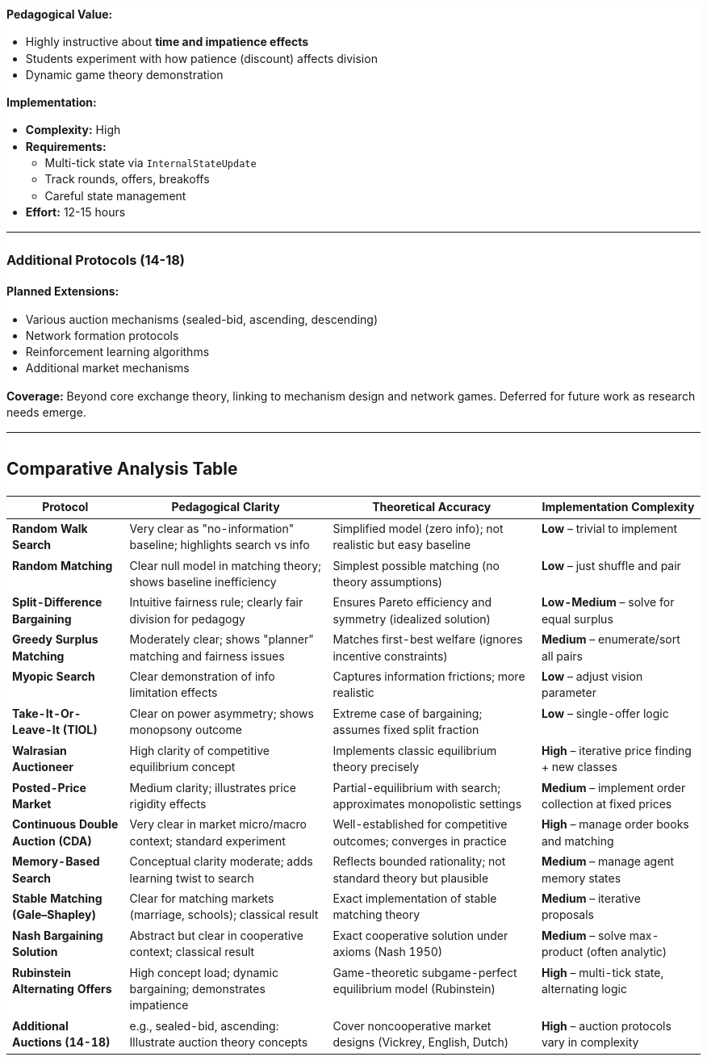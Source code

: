 **Pedagogical Value:**
- Highly instructive about **time and impatience effects**
- Students experiment with how patience (discount) affects division
- Dynamic game theory demonstration

**Implementation:**
- **Complexity:** High
- **Requirements:** 
  - Multi-tick state via `InternalStateUpdate`
  - Track rounds, offers, breakoffs
  - Careful state management
- **Effort:** 12-15 hours

---

### Additional Protocols (14-18)

**Planned Extensions:**
- Various auction mechanisms (sealed-bid, ascending, descending)
- Network formation protocols
- Reinforcement learning algorithms
- Additional market mechanisms

**Coverage:** Beyond core exchange theory, linking to mechanism design and network games. Deferred for future work as research needs emerge.

---

## Comparative Analysis Table

| Protocol | Pedagogical Clarity | Theoretical Accuracy | Implementation Complexity |
|----------|-------------------|---------------------|-------------------------|
| **Random Walk Search** | Very clear as "no-information" baseline; highlights search vs info | Simplified model (zero info); not realistic but easy baseline | **Low** – trivial to implement |
| **Random Matching** | Clear null model in matching theory; shows baseline inefficiency | Simplest possible matching (no theory assumptions) | **Low** – just shuffle and pair |
| **Split-Difference Bargaining** | Intuitive fairness rule; clearly fair division for pedagogy | Ensures Pareto efficiency and symmetry (idealized solution) | **Low-Medium** – solve for equal surplus |
| **Greedy Surplus Matching** | Moderately clear; shows "planner" matching and fairness issues | Matches first-best welfare (ignores incentive constraints) | **Medium** – enumerate/sort all pairs |
| **Myopic Search** | Clear demonstration of info limitation effects | Captures information frictions; more realistic | **Low** – adjust vision parameter |
| **Take-It-Or-Leave-It (TIOL)** | Clear on power asymmetry; shows monopsony outcome | Extreme case of bargaining; assumes fixed split fraction | **Low** – single-offer logic |
| **Walrasian Auctioneer** | High clarity of competitive equilibrium concept | Implements classic equilibrium theory precisely | **High** – iterative price finding + new classes |
| **Posted-Price Market** | Medium clarity; illustrates price rigidity effects | Partial-equilibrium with search; approximates monopolistic settings | **Medium** – implement order collection at fixed prices |
| **Continuous Double Auction (CDA)** | Very clear in market micro/macro context; standard experiment | Well-established for competitive outcomes; converges in practice | **High** – manage order books and matching |
| **Memory-Based Search** | Conceptual clarity moderate; adds learning twist to search | Reflects bounded rationality; not standard theory but plausible | **Medium** – manage agent memory states |
| **Stable Matching (Gale–Shapley)** | Clear for matching markets (marriage, schools); classical result | Exact implementation of stable matching theory | **Medium** – iterative proposals |
| **Nash Bargaining Solution** | Abstract but clear in cooperative context; classical result | Exact cooperative solution under axioms (Nash 1950) | **Medium** – solve max-product (often analytic) |
| **Rubinstein Alternating Offers** | High concept load; dynamic bargaining; demonstrates impatience | Game-theoretic subgame-perfect equilibrium model (Rubinstein) | **High** – multi-tick state, alternating logic |
| **Additional Auctions (14-18)** | e.g., sealed-bid, ascending: Illustrate auction theory concepts | Cover noncooperative market designs (Vickrey, English, Dutch) | **High** – auction protocols vary in complexity |
